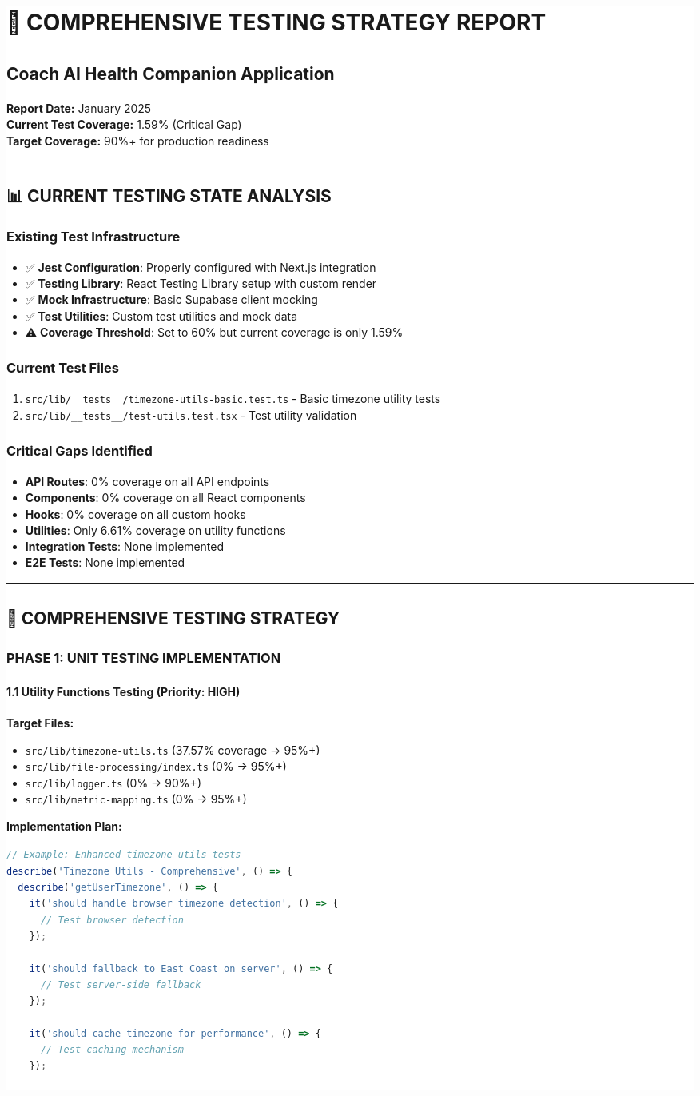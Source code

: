 # 🧪 **COMPREHENSIVE TESTING STRATEGY REPORT**
## Coach AI Health Companion Application

**Report Date:** January 2025  
**Current Test Coverage:** 1.59% (Critical Gap)  
**Target Coverage:** 90%+ for production readiness

---

## **📊 CURRENT TESTING STATE ANALYSIS**

### **Existing Test Infrastructure**
- ✅ **Jest Configuration**: Properly configured with Next.js integration
- ✅ **Testing Library**: React Testing Library setup with custom render
- ✅ **Mock Infrastructure**: Basic Supabase client mocking
- ✅ **Test Utilities**: Custom test utilities and mock data
- ⚠️ **Coverage Threshold**: Set to 60% but current coverage is only 1.59%

### **Current Test Files**
1. `src/lib/__tests__/timezone-utils-basic.test.ts` - Basic timezone utility tests
2. `src/lib/__tests__/test-utils.test.tsx` - Test utility validation

### **Critical Gaps Identified**
- **API Routes**: 0% coverage on all API endpoints
- **Components**: 0% coverage on all React components
- **Hooks**: 0% coverage on all custom hooks
- **Utilities**: Only 6.61% coverage on utility functions
- **Integration Tests**: None implemented
- **E2E Tests**: None implemented

---

## **🎯 COMPREHENSIVE TESTING STRATEGY**

### **PHASE 1: UNIT TESTING IMPLEMENTATION**

#### **1.1 Utility Functions Testing (Priority: HIGH)**

**Target Files:**
- `src/lib/timezone-utils.ts` (37.57% coverage → 95%+)
- `src/lib/file-processing/index.ts` (0% → 95%+)
- `src/lib/logger.ts` (0% → 90%+)
- `src/lib/metric-mapping.ts` (0% → 95%+)

**Implementation Plan:**
```typescript
// Example: Enhanced timezone-utils tests
describe('Timezone Utils - Comprehensive', () => {
  describe('getUserTimezone', () => {
    it('should handle browser timezone detection', () => {
      // Test browser detection
    });
    
    it('should fallback to East Coast on server', () => {
      // Test server-side fallback
    });
    
    it('should cache timezone for performance', () => {
      // Test caching mechanism
    });
    
```